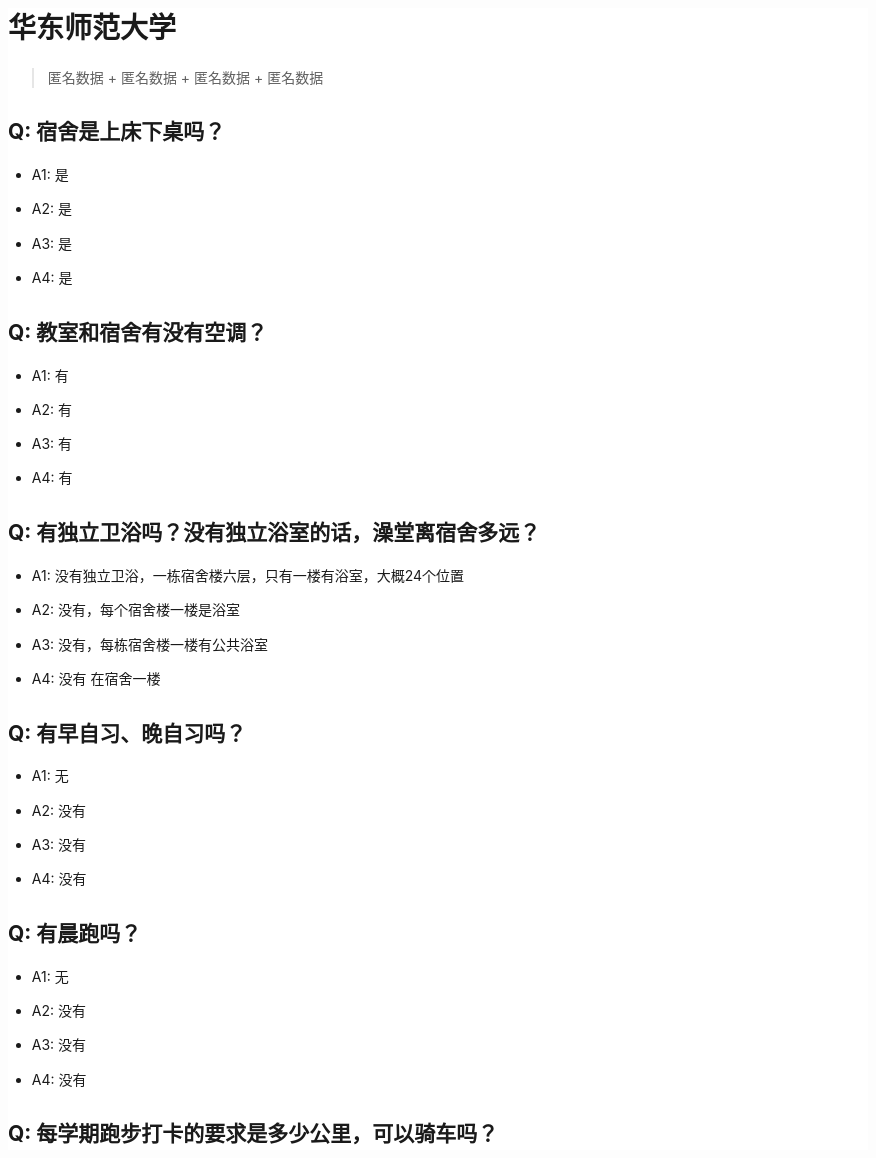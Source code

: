 # 华东师范大学

> 匿名数据 + 匿名数据 + 匿名数据 + 匿名数据

## Q: 宿舍是上床下桌吗？

- A1: 是

- A2: 是

- A3: 是

- A4: 是

## Q: 教室和宿舍有没有空调？

- A1: 有

- A2: 有

- A3: 有

- A4: 有

## Q: 有独立卫浴吗？没有独立浴室的话，澡堂离宿舍多远？

- A1: 没有独立卫浴，一栋宿舍楼六层，只有一楼有浴室，大概24个位置

- A2: 没有，每个宿舍楼一楼是浴室

- A3: 没有，每栋宿舍楼一楼有公共浴室

- A4: 没有 在宿舍一楼

## Q: 有早自习、晚自习吗？

- A1: 无

- A2: 没有

- A3: 没有

- A4: 没有

## Q: 有晨跑吗？

- A1: 无

- A2: 没有

- A3: 没有

- A4: 没有

## Q: 每学期跑步打卡的要求是多少公里，可以骑车吗？
